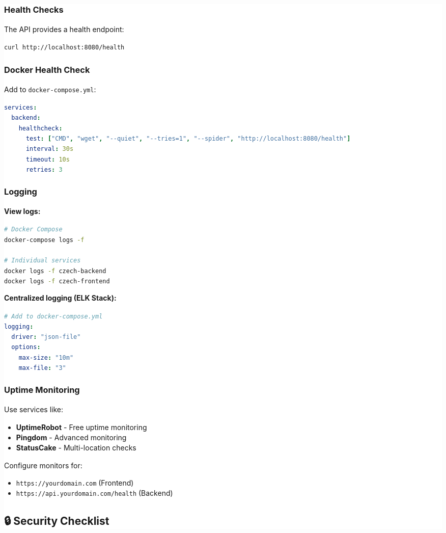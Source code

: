 ### Health Checks

The API provides a health endpoint:
```bash
curl http://localhost:8080/health
```

### Docker Health Check

Add to `docker-compose.yml`:
```yaml
services:
  backend:
    healthcheck:
      test: ["CMD", "wget", "--quiet", "--tries=1", "--spider", "http://localhost:8080/health"]
      interval: 30s
      timeout: 10s
      retries: 3
```

### Logging

**View logs:**
```bash
# Docker Compose
docker-compose logs -f

# Individual services
docker logs -f czech-backend
docker logs -f czech-frontend
```

**Centralized logging (ELK Stack):**
```yaml
# Add to docker-compose.yml
logging:
  driver: "json-file"
  options:
    max-size: "10m"
    max-file: "3"
```

### Uptime Monitoring

Use services like:
- **UptimeRobot** - Free uptime monitoring
- **Pingdom** - Advanced monitoring
- **StatusCake** - Multi-location checks

Configure monitors for:
- `https://yourdomain.com` (Frontend)
- `https://api.yourdomain.com/health` (Backend)

## 🔒 Security Checklist
